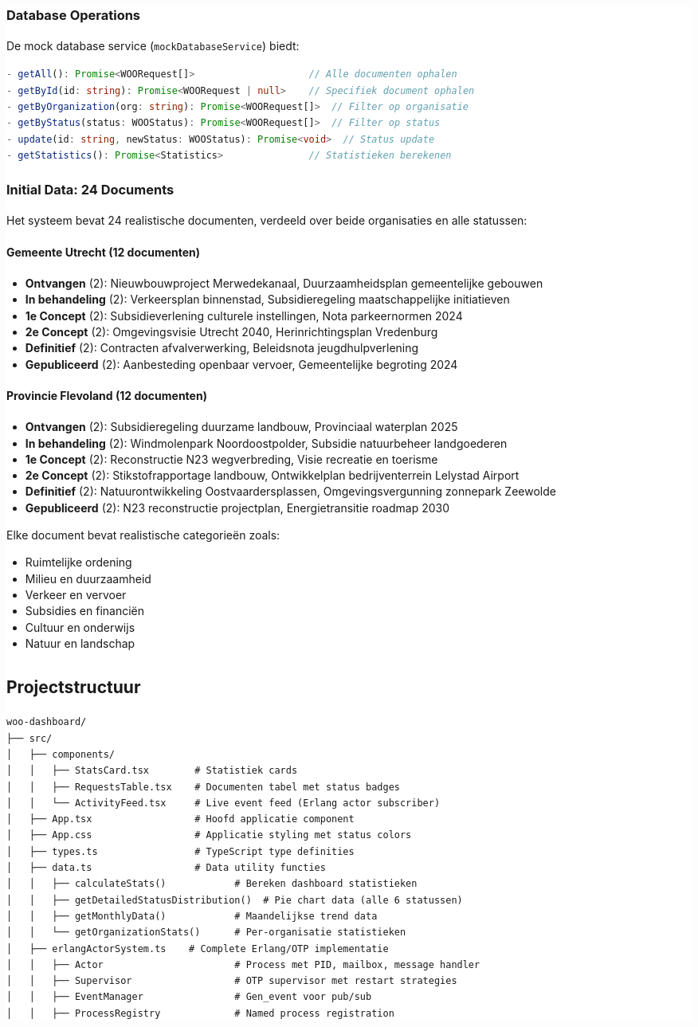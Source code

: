### Database Operations

De mock database service (`mockDatabaseService`) biedt:

```typescript
- getAll(): Promise<WOORequest[]>                    // Alle documenten ophalen
- getById(id: string): Promise<WOORequest | null>    // Specifiek document ophalen
- getByOrganization(org: string): Promise<WOORequest[]>  // Filter op organisatie
- getByStatus(status: WOOStatus): Promise<WOORequest[]>  // Filter op status
- update(id: string, newStatus: WOOStatus): Promise<void>  // Status update
- getStatistics(): Promise<Statistics>               // Statistieken berekenen
```

### Initial Data: 24 Documents

Het systeem bevat 24 realistische documenten, verdeeld over beide organisaties en alle statussen:

#### Gemeente Utrecht (12 documenten)

- **Ontvangen** (2): Nieuwbouwproject Merwedekanaal, Duurzaamheidsplan gemeentelijke gebouwen
- **In behandeling** (2): Verkeersplan binnenstad, Subsidieregeling maatschappelijke initiatieven
- **1e Concept** (2): Subsidieverlening culturele instellingen, Nota parkeernormen 2024
- **2e Concept** (2): Omgevingsvisie Utrecht 2040, Herinrichtingsplan Vredenburg
- **Definitief** (2): Contracten afvalverwerking, Beleidsnota jeugdhulpverlening
- **Gepubliceerd** (2): Aanbesteding openbaar vervoer, Gemeentelijke begroting 2024

#### Provincie Flevoland (12 documenten)

- **Ontvangen** (2): Subsidieregeling duurzame landbouw, Provinciaal waterplan 2025
- **In behandeling** (2): Windmolenpark Noordoostpolder, Subsidie natuurbeheer landgoederen
- **1e Concept** (2): Reconstructie N23 wegverbreding, Visie recreatie en toerisme
- **2e Concept** (2): Stikstofrapportage landbouw, Ontwikkelplan bedrijventerrein Lelystad Airport
- **Definitief** (2): Natuurontwikkeling Oostvaardersplassen, Omgevingsvergunning zonnepark Zeewolde
- **Gepubliceerd** (2): N23 reconstructie projectplan, Energietransitie roadmap 2030

Elke document bevat realistische categorieën zoals:
- Ruimtelijke ordening
- Milieu en duurzaamheid
- Verkeer en vervoer
- Subsidies en financiën
- Cultuur en onderwijs
- Natuur en landschap

## Projectstructuur

```
woo-dashboard/
├── src/
│   ├── components/
│   │   ├── StatsCard.tsx        # Statistiek cards
│   │   ├── RequestsTable.tsx    # Documenten tabel met status badges
│   │   └── ActivityFeed.tsx     # Live event feed (Erlang actor subscriber)
│   ├── App.tsx                  # Hoofd applicatie component
│   ├── App.css                  # Applicatie styling met status colors
│   ├── types.ts                 # TypeScript type definities
│   ├── data.ts                  # Data utility functies
│   │   ├── calculateStats()            # Bereken dashboard statistieken
│   │   ├── getDetailedStatusDistribution()  # Pie chart data (alle 6 statussen)
│   │   ├── getMonthlyData()            # Maandelijkse trend data
│   │   └── getOrganizationStats()      # Per-organisatie statistieken
│   ├── erlangActorSystem.ts    # Complete Erlang/OTP implementatie
│   │   ├── Actor                       # Process met PID, mailbox, message handler
│   │   ├── Supervisor                  # OTP supervisor met restart strategies
│   │   ├── EventManager                # Gen_event voor pub/sub
│   │   ├── ProcessRegistry             # Named process registration
```